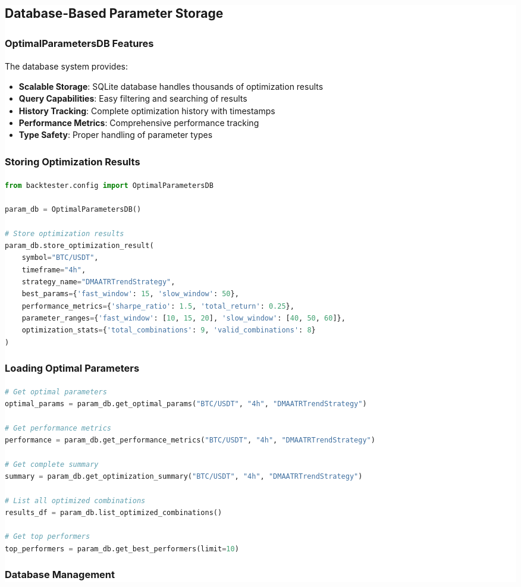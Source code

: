 ## Database-Based Parameter Storage

### OptimalParametersDB Features

The database system provides:

- **Scalable Storage**: SQLite database handles thousands of optimization results
- **Query Capabilities**: Easy filtering and searching of results
- **History Tracking**: Complete optimization history with timestamps
- **Performance Metrics**: Comprehensive performance tracking
- **Type Safety**: Proper handling of parameter types

### Storing Optimization Results

```python
from backtester.config import OptimalParametersDB

param_db = OptimalParametersDB()

# Store optimization results
param_db.store_optimization_result(
    symbol="BTC/USDT",
    timeframe="4h",
    strategy_name="DMAATRTrendStrategy",
    best_params={'fast_window': 15, 'slow_window': 50},
    performance_metrics={'sharpe_ratio': 1.5, 'total_return': 0.25},
    parameter_ranges={'fast_window': [10, 15, 20], 'slow_window': [40, 50, 60]},
    optimization_stats={'total_combinations': 9, 'valid_combinations': 8}
)
```

### Loading Optimal Parameters

```python
# Get optimal parameters
optimal_params = param_db.get_optimal_params("BTC/USDT", "4h", "DMAATRTrendStrategy")

# Get performance metrics
performance = param_db.get_performance_metrics("BTC/USDT", "4h", "DMAATRTrendStrategy")

# Get complete summary
summary = param_db.get_optimization_summary("BTC/USDT", "4h", "DMAATRTrendStrategy")

# List all optimized combinations
results_df = param_db.list_optimized_combinations()

# Get top performers
top_performers = param_db.get_best_performers(limit=10)
```

### Database Management
